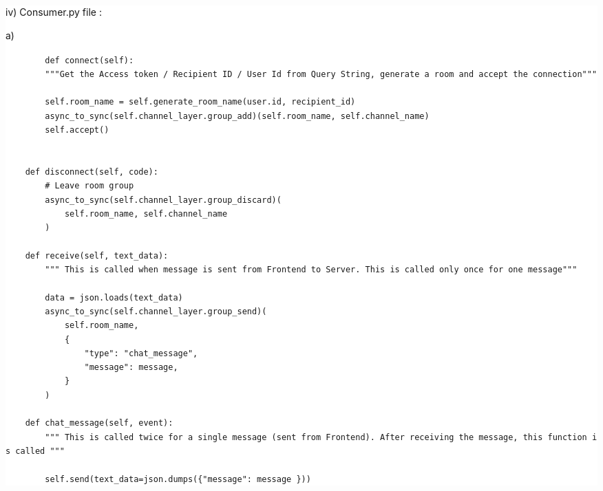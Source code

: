 iv) Consumer.py file :

a)
``` class ChatConsumer(WebsocketConsumer):
        def connect(self):
        """Get the Access token / Recipient ID / User Id from Query String, generate a room and accept the connection"""

        self.room_name = self.generate_room_name(user.id, recipient_id)
        async_to_sync(self.channel_layer.group_add)(self.room_name, self.channel_name)
        self.accept()


    def disconnect(self, code):
        # Leave room group
        async_to_sync(self.channel_layer.group_discard)(
            self.room_name, self.channel_name
        )

    def receive(self, text_data):
        """ This is called when message is sent from Frontend to Server. This is called only once for one message"""

        data = json.loads(text_data)
        async_to_sync(self.channel_layer.group_send)(
            self.room_name, 
            {
                "type": "chat_message", 
                "message": message,
            }
        )

    def chat_message(self, event):
        """ This is called twice for a single message (sent from Frontend). After receiving the message, this function is called """

        self.send(text_data=json.dumps({"message": message }))
```
